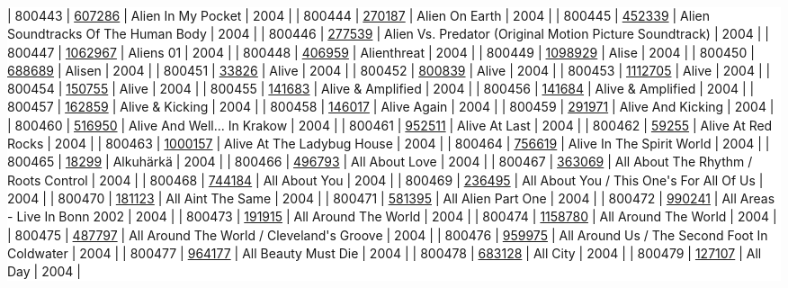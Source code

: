 | 800443 | [607286](https://www.discogs.com/master/607286) | Alien In My Pocket | 2004 |
| 800444 | [270187](https://www.discogs.com/master/270187) | Alien On Earth | 2004 |
| 800445 | [452339](https://www.discogs.com/master/452339) | Alien Soundtracks Of The Human Body | 2004 |
| 800446 | [277539](https://www.discogs.com/master/277539) | Alien Vs. Predator (Original Motion Picture Soundtrack) | 2004 |
| 800447 | [1062967](https://www.discogs.com/master/1062967) | Aliens 01 | 2004 |
| 800448 | [406959](https://www.discogs.com/master/406959) | Alienthreat | 2004 |
| 800449 | [1098929](https://www.discogs.com/master/1098929) | Alise | 2004 |
| 800450 | [688689](https://www.discogs.com/master/688689) | Alisen | 2004 |
| 800451 | [33826](https://www.discogs.com/master/33826) | Alive | 2004 |
| 800452 | [800839](https://www.discogs.com/master/800839) | Alive | 2004 |
| 800453 | [1112705](https://www.discogs.com/master/1112705) | Alive | 2004 |
| 800454 | [150755](https://www.discogs.com/master/150755) | Alive | 2004 |
| 800455 | [141683](https://www.discogs.com/master/141683) | Alive & Amplified | 2004 |
| 800456 | [141684](https://www.discogs.com/master/141684) | Alive & Amplified | 2004 |
| 800457 | [162859](https://www.discogs.com/master/162859) | Alive & Kicking | 2004 |
| 800458 | [146017](https://www.discogs.com/master/146017) | Alive Again | 2004 |
| 800459 | [291971](https://www.discogs.com/master/291971) | Alive And Kicking | 2004 |
| 800460 | [516950](https://www.discogs.com/master/516950) | Alive And Well... In Krakow | 2004 |
| 800461 | [952511](https://www.discogs.com/master/952511) | Alive At Last | 2004 |
| 800462 | [59255](https://www.discogs.com/master/59255) | Alive At Red Rocks | 2004 |
| 800463 | [1000157](https://www.discogs.com/master/1000157) | Alive At The Ladybug House | 2004 |
| 800464 | [756619](https://www.discogs.com/master/756619) | Alive In The Spirit World | 2004 |
| 800465 | [18299](https://www.discogs.com/master/18299) | Alkuhärkä | 2004 |
| 800466 | [496793](https://www.discogs.com/master/496793) | All About Love | 2004 |
| 800467 | [363069](https://www.discogs.com/master/363069) | All About The Rhythm / Roots Control | 2004 |
| 800468 | [744184](https://www.discogs.com/master/744184) | All About You | 2004 |
| 800469 | [236495](https://www.discogs.com/master/236495) | All About You / This One's For All Of Us | 2004 |
| 800470 | [181123](https://www.discogs.com/master/181123) | All Aint The Same | 2004 |
| 800471 | [581395](https://www.discogs.com/master/581395) | All Alien Part One | 2004 |
| 800472 | [990241](https://www.discogs.com/master/990241) | All Areas - Live In Bonn 2002 | 2004 |
| 800473 | [191915](https://www.discogs.com/master/191915) | All Around The World | 2004 |
| 800474 | [1158780](https://www.discogs.com/master/1158780) | All Around The World | 2004 |
| 800475 | [487797](https://www.discogs.com/master/487797) | All Around The World / Cleveland's Groove | 2004 |
| 800476 | [959975](https://www.discogs.com/master/959975) | All Around Us / The Second Foot In Coldwater | 2004 |
| 800477 | [964177](https://www.discogs.com/master/964177) | All Beauty Must Die | 2004 |
| 800478 | [683128](https://www.discogs.com/master/683128) | All City | 2004 |
| 800479 | [127107](https://www.discogs.com/master/127107) | All Day | 2004 |